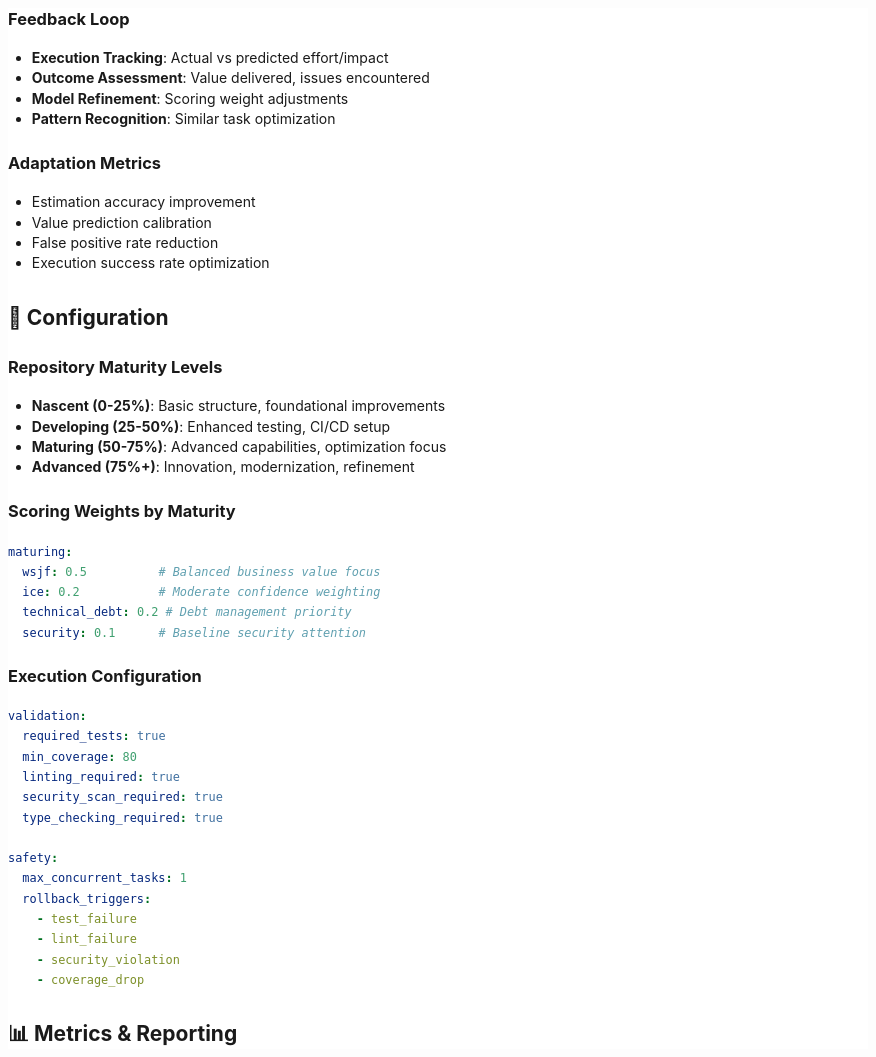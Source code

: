 ### Feedback Loop
- **Execution Tracking**: Actual vs predicted effort/impact
- **Outcome Assessment**: Value delivered, issues encountered
- **Model Refinement**: Scoring weight adjustments
- **Pattern Recognition**: Similar task optimization

### Adaptation Metrics
- Estimation accuracy improvement
- Value prediction calibration  
- False positive rate reduction
- Execution success rate optimization

## 🔧 Configuration

### Repository Maturity Levels
- **Nascent (0-25%)**: Basic structure, foundational improvements
- **Developing (25-50%)**: Enhanced testing, CI/CD setup
- **Maturing (50-75%)**: Advanced capabilities, optimization focus
- **Advanced (75%+)**: Innovation, modernization, refinement

### Scoring Weights by Maturity
```yaml
maturing:
  wsjf: 0.5          # Balanced business value focus
  ice: 0.2           # Moderate confidence weighting  
  technical_debt: 0.2 # Debt management priority
  security: 0.1      # Baseline security attention
```

### Execution Configuration
```yaml
validation:
  required_tests: true
  min_coverage: 80
  linting_required: true
  security_scan_required: true
  type_checking_required: true

safety:
  max_concurrent_tasks: 1
  rollback_triggers:
    - test_failure
    - lint_failure  
    - security_violation
    - coverage_drop
```

## 📊 Metrics & Reporting
